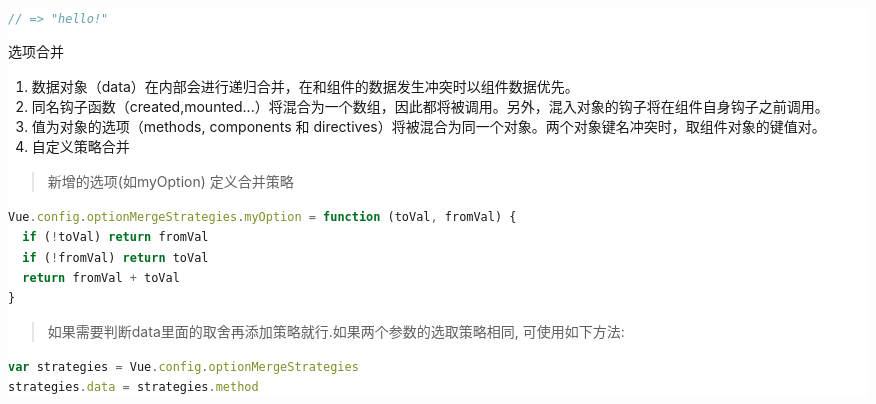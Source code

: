 ``` javascript
// => "hello!"
```


选项合并
1. 数据对象（data）在内部会进行递归合并，在和组件的数据发生冲突时以组件数据优先。
2. 同名钩子函数（created,mounted...）将混合为一个数组，因此都将被调用。另外，混入对象的钩子将在组件自身钩子之前调用。
3. 值为对象的选项（methods, components 和 directives）将被混合为同一个对象。两个对象键名冲突时，取组件对象的键值对。
4. 自定义策略合并
> 新增的选项(如myOption) 定义合并策略
``` javascript
Vue.config.optionMergeStrategies.myOption = function (toVal, fromVal) {
  if (!toVal) return fromVal
  if (!fromVal) return toVal
  return fromVal + toVal
}
```

> 如果需要判断data里面的取舍再添加策略就行.如果两个参数的选取策略相同, 可使用如下方法:
``` javascript
var strategies = Vue.config.optionMergeStrategies
strategies.data = strategies.method
```
